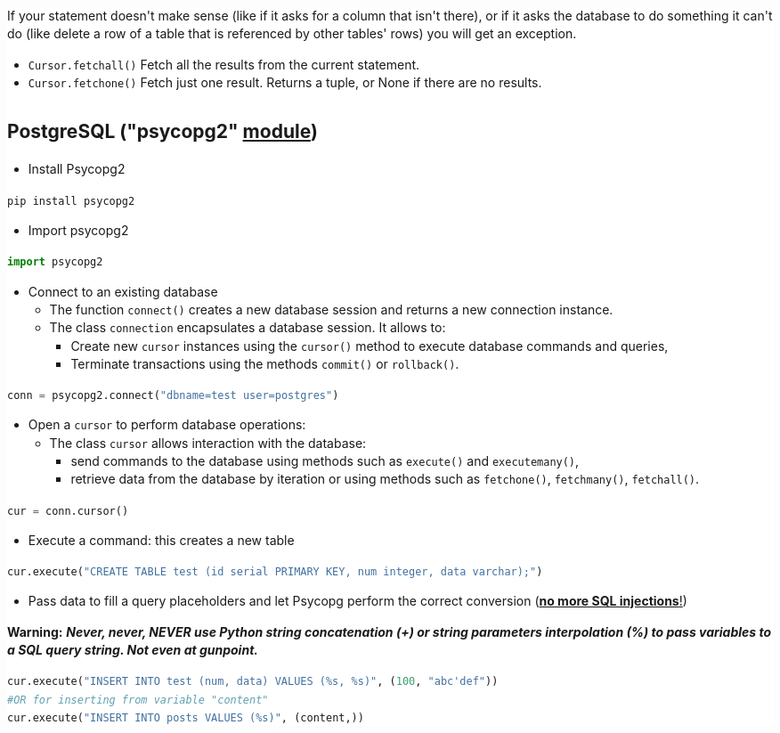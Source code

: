   If your statement doesn't make sense (like if it asks for a column that isn't there), or if it asks the database to do something it can't do (like delete a row of a table that is referenced by other tables' rows) you will get an exception.
- `Cursor.fetchall()`
  Fetch all the results from the current statement.
- `Cursor.fetchone()`
  Fetch just one result. Returns a tuple, or None if there are no results.

## PostgreSQL ("psycopg2" [module](http://initd.org/psycopg/docs/usage.html))

- Install Psycopg2

```cmd
pip install psycopg2
```

- Import psycopg2

```python
import psycopg2
```

- Connect to an existing database
  - The function `connect()` creates a new database session and returns a new connection instance.
  - The class `connection` encapsulates a database session. It allows to:
    - Create new `cursor` instances using the `cursor()` method to execute database commands and queries,
    - Terminate transactions using the methods `commit()` or `rollback()`.

```python
conn = psycopg2.connect("dbname=test user=postgres")
```

- Open a `cursor` to perform database operations:
  - The class `cursor` allows interaction with the database:
    - send commands to the database using methods such as `execute()` and `executemany()`,
    - retrieve data from the database by iteration or using methods such as `fetchone()`, `fetchmany()`, `fetchall()`.

```python
cur = conn.cursor()
```

- Execute a command: this creates a new table

```python
cur.execute("CREATE TABLE test (id serial PRIMARY KEY, num integer, data varchar);")
```

- Pass data to fill a query placeholders and let Psycopg perform the correct conversion ([**no more SQL injections**!](https://bobby-tables.com))

**Warning:**
**_Never, never, NEVER use Python string concatenation (+) or string parameters interpolation (%) to pass variables to a SQL query string. Not even at gunpoint._**

```python
cur.execute("INSERT INTO test (num, data) VALUES (%s, %s)", (100, "abc'def"))
#OR for inserting from variable "content"
cur.execute("INSERT INTO posts VALUES (%s)", (content,))
```
